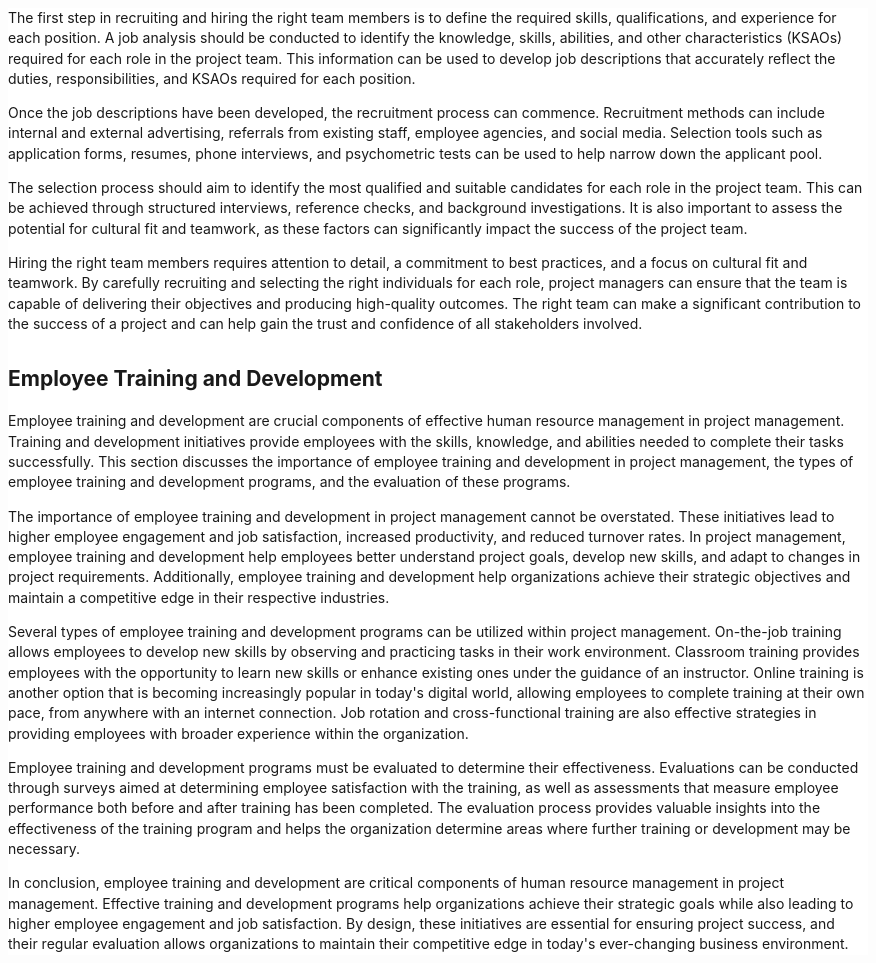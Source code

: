 The first step in recruiting and hiring the right team members is to define the required skills, qualifications, and experience for each position. A job analysis should be conducted to identify the knowledge, skills, abilities, and other characteristics (KSAOs) required for each role in the project team. This information can be used to develop job descriptions that accurately reflect the duties, responsibilities, and KSAOs required for each position.

Once the job descriptions have been developed, the recruitment process can commence. Recruitment methods can include internal and external advertising, referrals from existing staff, employee agencies, and social media. Selection tools such as application forms, resumes, phone interviews, and psychometric tests can be used to help narrow down the applicant pool.

The selection process should aim to identify the most qualified and suitable candidates for each role in the project team. This can be achieved through structured interviews, reference checks, and background investigations. It is also important to assess the potential for cultural fit and teamwork, as these factors can significantly impact the success of the project team.

Hiring the right team members requires attention to detail, a commitment to best practices, and a focus on cultural fit and teamwork. By carefully recruiting and selecting the right individuals for each role, project managers can ensure that the team is capable of delivering their objectives and producing high-quality outcomes. The right team can make a significant contribution to the success of a project and can help gain the trust and confidence of all stakeholders involved.

## Employee Training and Development 

Employee training and development are crucial components of effective human resource management in project management. Training and development initiatives provide employees with the skills, knowledge, and abilities needed to complete their tasks successfully. This section discusses the importance of employee training and development in project management, the types of employee training and development programs, and the evaluation of these programs.

The importance of employee training and development in project management cannot be overstated. These initiatives lead to higher employee engagement and job satisfaction, increased productivity, and reduced turnover rates. In project management, employee training and development help employees better understand project goals, develop new skills, and adapt to changes in project requirements. Additionally, employee training and development help organizations achieve their strategic objectives and maintain a competitive edge in their respective industries.

Several types of employee training and development programs can be utilized within project management. On-the-job training allows employees to develop new skills by observing and practicing tasks in their work environment. Classroom training provides employees with the opportunity to learn new skills or enhance existing ones under the guidance of an instructor. Online training is another option that is becoming increasingly popular in today's digital world, allowing employees to complete training at their own pace, from anywhere with an internet connection. Job rotation and cross-functional training are also effective strategies in providing employees with broader experience within the organization.

Employee training and development programs must be evaluated to determine their effectiveness. Evaluations can be conducted through surveys aimed at determining employee satisfaction with the training, as well as assessments that measure employee performance both before and after training has been completed. The evaluation process provides valuable insights into the effectiveness of the training program and helps the organization determine areas where further training or development may be necessary.

In conclusion, employee training and development are critical components of human resource management in project management. Effective training and development programs help organizations achieve their strategic goals while also leading to higher employee engagement and job satisfaction. By design, these initiatives are essential for ensuring project success, and their regular evaluation allows organizations to maintain their competitive edge in today's ever-changing business environment.
